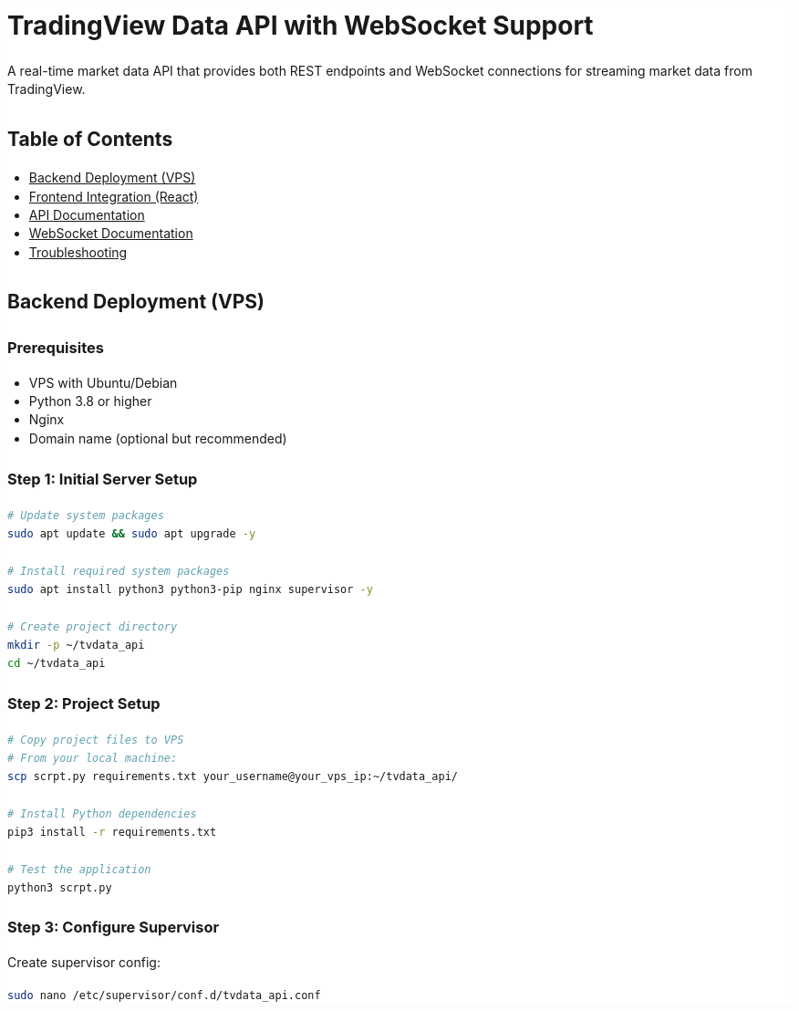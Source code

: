 # TradingView Data API with WebSocket Support

A real-time market data API that provides both REST endpoints and WebSocket connections for streaming market data from TradingView.

## Table of Contents
- [Backend Deployment (VPS)](#backend-deployment-vps)
- [Frontend Integration (React)](#frontend-integration-react)
- [API Documentation](#api-documentation)
- [WebSocket Documentation](#websocket-documentation)
- [Troubleshooting](#troubleshooting)

## Backend Deployment (VPS)

### Prerequisites
- VPS with Ubuntu/Debian
- Python 3.8 or higher
- Nginx
- Domain name (optional but recommended)

### Step 1: Initial Server Setup
```bash
# Update system packages
sudo apt update && sudo apt upgrade -y

# Install required system packages
sudo apt install python3 python3-pip nginx supervisor -y

# Create project directory
mkdir -p ~/tvdata_api
cd ~/tvdata_api
```

### Step 2: Project Setup
```bash
# Copy project files to VPS
# From your local machine:
scp scrpt.py requirements.txt your_username@your_vps_ip:~/tvdata_api/

# Install Python dependencies
pip3 install -r requirements.txt

# Test the application
python3 scrpt.py
```

### Step 3: Configure Supervisor
Create supervisor config:
```bash
sudo nano /etc/supervisor/conf.d/tvdata_api.conf
```
